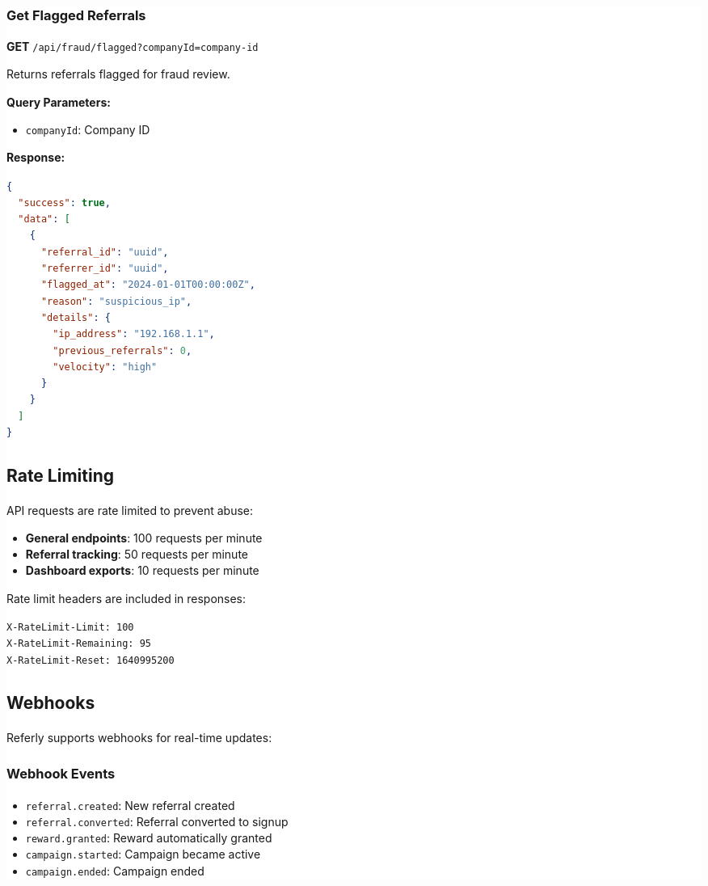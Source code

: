 ### Get Flagged Referrals

**GET** `/api/fraud/flagged?companyId=company-id`

Returns referrals flagged for fraud review.

**Query Parameters:**
- `companyId`: Company ID

**Response:**
```json
{
  "success": true,
  "data": [
    {
      "referral_id": "uuid",
      "referrer_id": "uuid",
      "flagged_at": "2024-01-01T00:00:00Z",
      "reason": "suspicious_ip",
      "details": {
        "ip_address": "192.168.1.1",
        "previous_referrals": 0,
        "velocity": "high"
      }
    }
  ]
}
```

## Rate Limiting

API requests are rate limited to prevent abuse:

- **General endpoints**: 100 requests per minute
- **Referral tracking**: 50 requests per minute
- **Dashboard exports**: 10 requests per minute

Rate limit headers are included in responses:

```
X-RateLimit-Limit: 100
X-RateLimit-Remaining: 95
X-RateLimit-Reset: 1640995200
```

## Webhooks

Referly supports webhooks for real-time updates:

### Webhook Events

- `referral.created`: New referral created
- `referral.converted`: Referral converted to signup
- `reward.granted`: Reward automatically granted
- `campaign.started`: Campaign became active
- `campaign.ended`: Campaign ended
